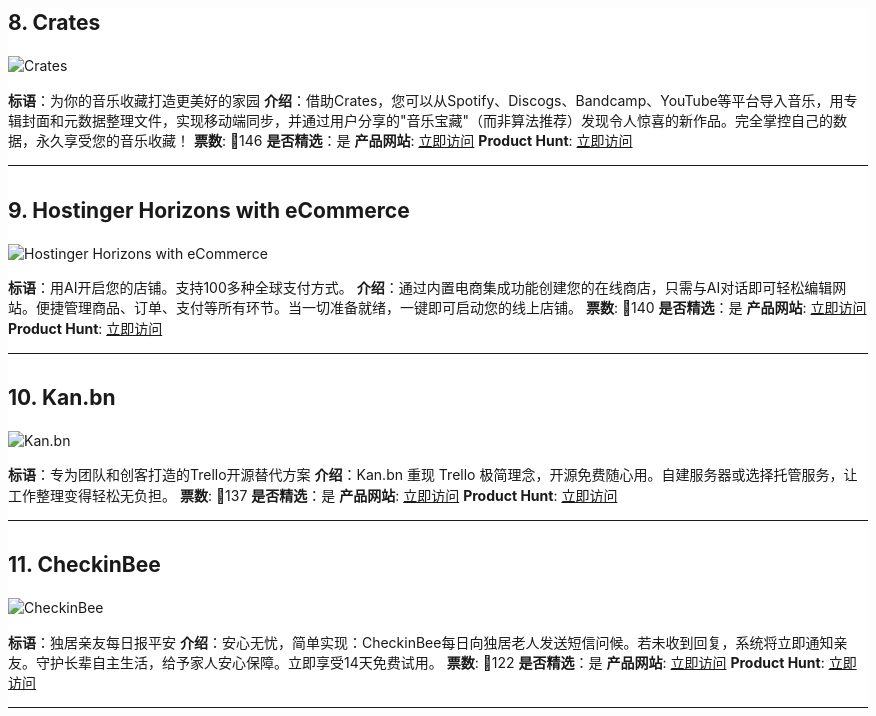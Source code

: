 
## 8. Crates
![Crates]()

**标语**：为你的音乐收藏打造更美好的家园
**介绍**：借助Crates，您可以从Spotify、Discogs、Bandcamp、YouTube等平台导入音乐，用专辑封面和元数据整理文件，实现移动端同步，并通过用户分享的"音乐宝藏"（而非算法推荐）发现令人惊喜的新作品。完全掌控自己的数据，永久享受您的音乐收藏！
**票数**: 🔺146
**是否精选**：是
**产品网站**:  <a href='https://www.producthunt.com/r/ROZLKH5BCTITFL?utm_source=www.chuhaix.com' target='_blank' rel='nofollow'>立即访问</a>
**Product Hunt**:  <a href='https://www.producthunt.com/products/crates?utm_source=www.chuhaix.com' target='_blank' rel='nofollow'>立即访问</a>

---

## 9. Hostinger Horizons with eCommerce
![Hostinger Horizons with eCommerce]()

**标语**：用AI开启您的店铺。支持100多种全球支付方式。
**介绍**：通过内置电商集成功能创建您的在线商店，只需与AI对话即可轻松编辑网站。便捷管理商品、订单、支付等所有环节。当一切准备就绪，一键即可启动您的线上店铺。
**票数**: 🔺140
**是否精选**：是
**产品网站**:  <a href='https://www.producthunt.com/r/7MC7RP4KY5YWHS?utm_source=www.chuhaix.com' target='_blank' rel='nofollow'>立即访问</a>
**Product Hunt**:  <a href='https://www.producthunt.com/products/hostinger?utm_source=www.chuhaix.com' target='_blank' rel='nofollow'>立即访问</a>

---

## 10. Kan.bn
![Kan.bn]()

**标语**：专为团队和创客打造的Trello开源替代方案
**介绍**：Kan.bn 重现 Trello 极简理念，开源免费随心用。自建服务器或选择托管服务，让工作整理变得轻松无负担。
**票数**: 🔺137
**是否精选**：是
**产品网站**:  <a href='https://www.producthunt.com/r/D7W57IULV56SSV?utm_source=www.chuhaix.com' target='_blank' rel='nofollow'>立即访问</a>
**Product Hunt**:  <a href='https://www.producthunt.com/products/kan-bn?utm_source=www.chuhaix.com' target='_blank' rel='nofollow'>立即访问</a>

---

## 11. CheckinBee
![CheckinBee]()

**标语**：独居亲友每日报平安
**介绍**：安心无忧，简单实现：CheckinBee每日向独居老人发送短信问候。若未收到回复，系统将立即通知亲友。守护长辈自主生活，给予家人安心保障。立即享受14天免费试用。
**票数**: 🔺122
**是否精选**：是
**产品网站**:  <a href='https://www.producthunt.com/r/NQVPXWBQQVPL3Q?utm_source=www.chuhaix.com' target='_blank' rel='nofollow'>立即访问</a>
**Product Hunt**:  <a href='https://www.producthunt.com/products/checkinbee?utm_source=www.chuhaix.com' target='_blank' rel='nofollow'>立即访问</a>

---